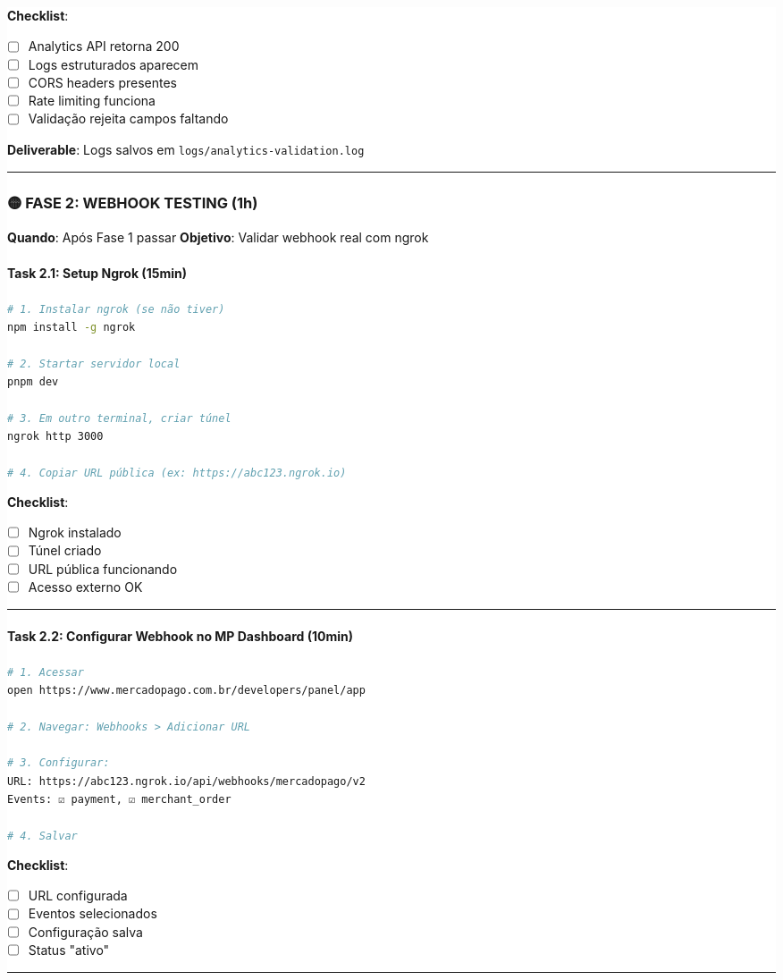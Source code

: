 **Checklist**:
- [ ] Analytics API retorna 200
- [ ] Logs estruturados aparecem
- [ ] CORS headers presentes
- [ ] Rate limiting funciona
- [ ] Validação rejeita campos faltando

**Deliverable**: Logs salvos em `logs/analytics-validation.log`

---

### 🟡 FASE 2: WEBHOOK TESTING (1h)
**Quando**: Após Fase 1 passar
**Objetivo**: Validar webhook real com ngrok

#### Task 2.1: Setup Ngrok (15min)
```bash
# 1. Instalar ngrok (se não tiver)
npm install -g ngrok

# 2. Startar servidor local
pnpm dev

# 3. Em outro terminal, criar túnel
ngrok http 3000

# 4. Copiar URL pública (ex: https://abc123.ngrok.io)
```

**Checklist**:
- [ ] Ngrok instalado
- [ ] Túnel criado
- [ ] URL pública funcionando
- [ ] Acesso externo OK

---

#### Task 2.2: Configurar Webhook no MP Dashboard (10min)
```bash
# 1. Acessar
open https://www.mercadopago.com.br/developers/panel/app

# 2. Navegar: Webhooks > Adicionar URL

# 3. Configurar:
URL: https://abc123.ngrok.io/api/webhooks/mercadopago/v2
Events: ☑️ payment, ☑️ merchant_order

# 4. Salvar
```

**Checklist**:
- [ ] URL configurada
- [ ] Eventos selecionados
- [ ] Configuração salva
- [ ] Status "ativo"

---